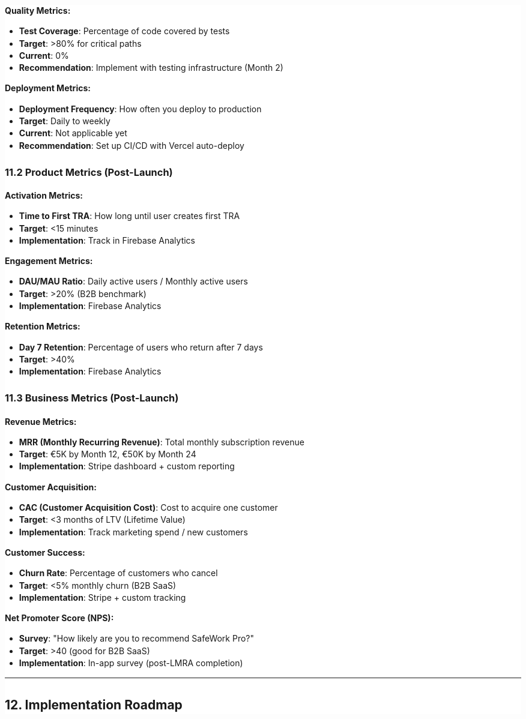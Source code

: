 **Quality Metrics:**
- **Test Coverage**: Percentage of code covered by tests
- **Target**: >80% for critical paths
- **Current**: 0%
- **Recommendation**: Implement with testing infrastructure (Month 2)

**Deployment Metrics:**
- **Deployment Frequency**: How often you deploy to production
- **Target**: Daily to weekly
- **Current**: Not applicable yet
- **Recommendation**: Set up CI/CD with Vercel auto-deploy

### 11.2 Product Metrics (Post-Launch)

**Activation Metrics:**
- **Time to First TRA**: How long until user creates first TRA
- **Target**: <15 minutes
- **Implementation**: Track in Firebase Analytics

**Engagement Metrics:**
- **DAU/MAU Ratio**: Daily active users / Monthly active users
- **Target**: >20% (B2B benchmark)
- **Implementation**: Firebase Analytics

**Retention Metrics:**
- **Day 7 Retention**: Percentage of users who return after 7 days
- **Target**: >40%
- **Implementation**: Firebase Analytics

### 11.3 Business Metrics (Post-Launch)

**Revenue Metrics:**
- **MRR (Monthly Recurring Revenue)**: Total monthly subscription revenue
- **Target**: €5K by Month 12, €50K by Month 24
- **Implementation**: Stripe dashboard + custom reporting

**Customer Acquisition:**
- **CAC (Customer Acquisition Cost)**: Cost to acquire one customer
- **Target**: <3 months of LTV (Lifetime Value)
- **Implementation**: Track marketing spend / new customers

**Customer Success:**
- **Churn Rate**: Percentage of customers who cancel
- **Target**: <5% monthly churn (B2B SaaS)
- **Implementation**: Stripe + custom tracking

**Net Promoter Score (NPS):**
- **Survey**: "How likely are you to recommend SafeWork Pro?"
- **Target**: >40 (good for B2B SaaS)
- **Implementation**: In-app survey (post-LMRA completion)

---

## 12. Implementation Roadmap

